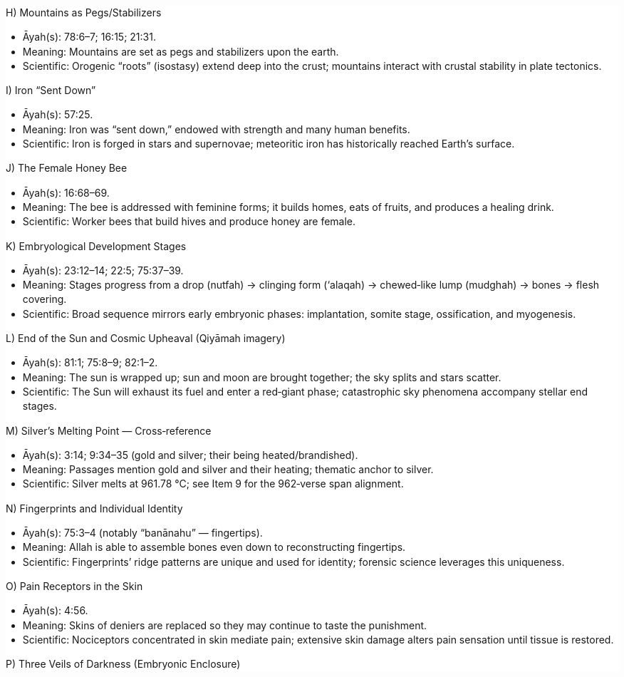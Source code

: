 H) Mountains as Pegs/Stabilizers

- Āyah(s): 78:6–7; 16:15; 21:31.
- Meaning: Mountains are set as pegs and stabilizers upon the earth.
- Scientific: Orogenic “roots” (isostasy) extend deep into the crust; mountains interact with crustal stability in plate tectonics.

I) Iron “Sent Down”

- Āyah(s): 57:25.
- Meaning: Iron was “sent down,” endowed with strength and many human benefits.
- Scientific: Iron is forged in stars and supernovae; meteoritic iron has historically reached Earth’s surface.

J) The Female Honey Bee

- Āyah(s): 16:68–69.
- Meaning: The bee is addressed with feminine forms; it builds homes, eats of fruits, and produces a healing drink.
- Scientific: Worker bees that build hives and produce honey are female.

K) Embryological Development Stages

- Āyah(s): 23:12–14; 22:5; 75:37–39.
- Meaning: Stages progress from a drop (nutfah) → clinging form (‘alaqah) → chewed‑like lump (mudghah) → bones → flesh covering.
- Scientific: Broad sequence mirrors early embryonic phases: implantation, somite stage, ossification, and myogenesis.

L) End of the Sun and Cosmic Upheaval (Qiyāmah imagery)

- Āyah(s): 81:1; 75:8–9; 82:1–2.
- Meaning: The sun is wrapped up; sun and moon are brought together; the sky splits and stars scatter.
- Scientific: The Sun will exhaust its fuel and enter a red‑giant phase; catastrophic sky phenomena accompany stellar end stages.

M) Silver’s Melting Point — Cross‑reference

- Āyah(s): 3:14; 9:34–35 (gold and silver; their being heated/brandished).
- Meaning: Passages mention gold and silver and their heating; thematic anchor to silver.
- Scientific: Silver melts at 961.78 °C; see Item 9 for the 962‑verse span alignment.

N) Fingerprints and Individual Identity

- Āyah(s): 75:3–4 (notably “banānahu” — fingertips).
- Meaning: Allah is able to assemble bones even down to reconstructing fingertips.
- Scientific: Fingerprints’ ridge patterns are unique and used for identity; forensic science leverages this uniqueness.

O) Pain Receptors in the Skin

- Āyah(s): 4:56.
- Meaning: Skins of deniers are replaced so they may continue to taste the punishment.
- Scientific: Nociceptors concentrated in skin mediate pain; extensive skin damage alters pain sensation until tissue is restored.

P) Three Veils of Darkness (Embryonic Enclosure)
